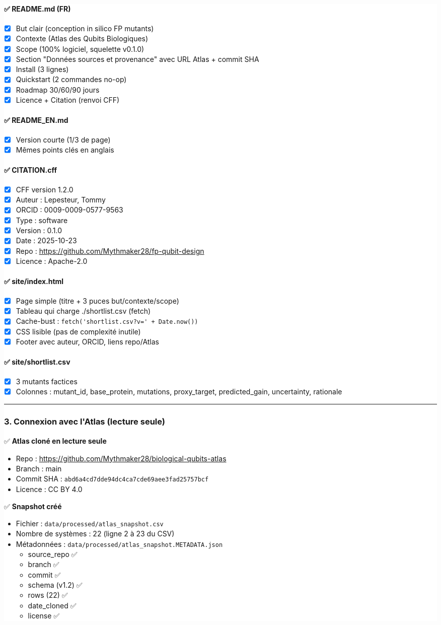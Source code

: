#### ✅ README.md (FR)
- [x] But clair (conception in silico FP mutants)
- [x] Contexte (Atlas des Qubits Biologiques)
- [x] Scope (100% logiciel, squelette v0.1.0)
- [x] Section "Données sources et provenance" avec URL Atlas + commit SHA
- [x] Install (3 lignes)
- [x] Quickstart (2 commandes no-op)
- [x] Roadmap 30/60/90 jours
- [x] Licence + Citation (renvoi CFF)

#### ✅ README_EN.md
- [x] Version courte (1/3 de page)
- [x] Mêmes points clés en anglais

#### ✅ CITATION.cff
- [x] CFF version 1.2.0
- [x] Auteur : Lepesteur, Tommy
- [x] ORCID : 0009-0009-0577-9563
- [x] Type : software
- [x] Version : 0.1.0
- [x] Date : 2025-10-23
- [x] Repo : https://github.com/Mythmaker28/fp-qubit-design
- [x] Licence : Apache-2.0

#### ✅ site/index.html
- [x] Page simple (titre + 3 puces but/contexte/scope)
- [x] Tableau qui charge ./shortlist.csv (fetch)
- [x] Cache-bust : `fetch('shortlist.csv?v=' + Date.now())`
- [x] CSS lisible (pas de complexité inutile)
- [x] Footer avec auteur, ORCID, liens repo/Atlas

#### ✅ site/shortlist.csv
- [x] 3 mutants factices
- [x] Colonnes : mutant_id, base_protein, mutations, proxy_target, predicted_gain, uncertainty, rationale

---

### 3. Connexion avec l'Atlas (lecture seule)

✅ **Atlas cloné en lecture seule**
- Repo : https://github.com/Mythmaker28/biological-qubits-atlas
- Branch : main
- Commit SHA : `abd6a4cd7dde94dc4ca7cde69aee3fad25757bcf`
- Licence : CC BY 4.0

✅ **Snapshot créé**
- Fichier : `data/processed/atlas_snapshot.csv`
- Nombre de systèmes : 22 (ligne 2 à 23 du CSV)
- Métadonnées : `data/processed/atlas_snapshot.METADATA.json`
  - source_repo ✅
  - branch ✅
  - commit ✅
  - schema (v1.2) ✅
  - rows (22) ✅
  - date_cloned ✅
  - license ✅
